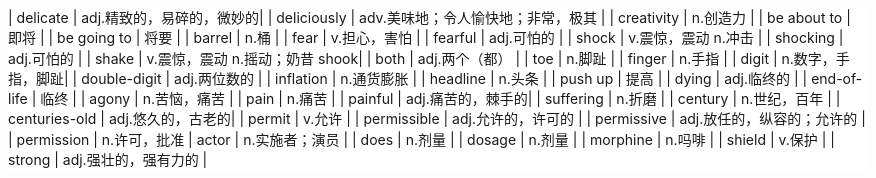 | delicate                   | adj.精致的，易碎的，微妙的|
| deliciously                | adv.美味地；令人愉快地；非常，极其    |
| creativity                 | n.创造力          |
| be about to                | 即将              |
| be going to                | 将要              |
| barrel                     | n.桶              |
| fear                       | v.担心，害怕      |
| fearful                    | adj.可怕的        |
| shock                      | v.震惊，震动    n.冲击            |
| shocking                   | adj.可怕的        |
| shake                      | v.震惊，震动  n.摇动；奶昔   shook|
| both                       | adj.两个（都）    |
| toe                        | n.脚趾            |
| finger                     | n.手指            |
| digit                      | n.数字，手指，脚趾|
| double-digit               | adj.两位数的      |
| inflation                  | n.通货膨胀        |
| headline                   | n.头条            |
| push up                    | 提高              |
| dying                      | adj.临终的        |
| end-of-life                | 临终              |
| agony                      | n.苦恼，痛苦            |
| pain                       | n.痛苦            |
| painful                    | adj.痛苦的，棘手的|
| suffering                  | n.折磨            |
| century                    | n.世纪，百年      |
| centuries-old              | adj.悠久的，古老的|
| permit                     | v.允许            |
| permissible                | adj.允许的，许可的        |
| permissive                 | adj.放任的，纵容的；允许的    |
| permission                 | n.许可，批准
| actor                      | n.实施者；演员          |
| does                       | n.剂量            |
| dosage                     | n.剂量            |
| morphine                   | n.吗啡            |
| shield                     | v.保护            |
| strong | adj.强壮的，强有力的 |